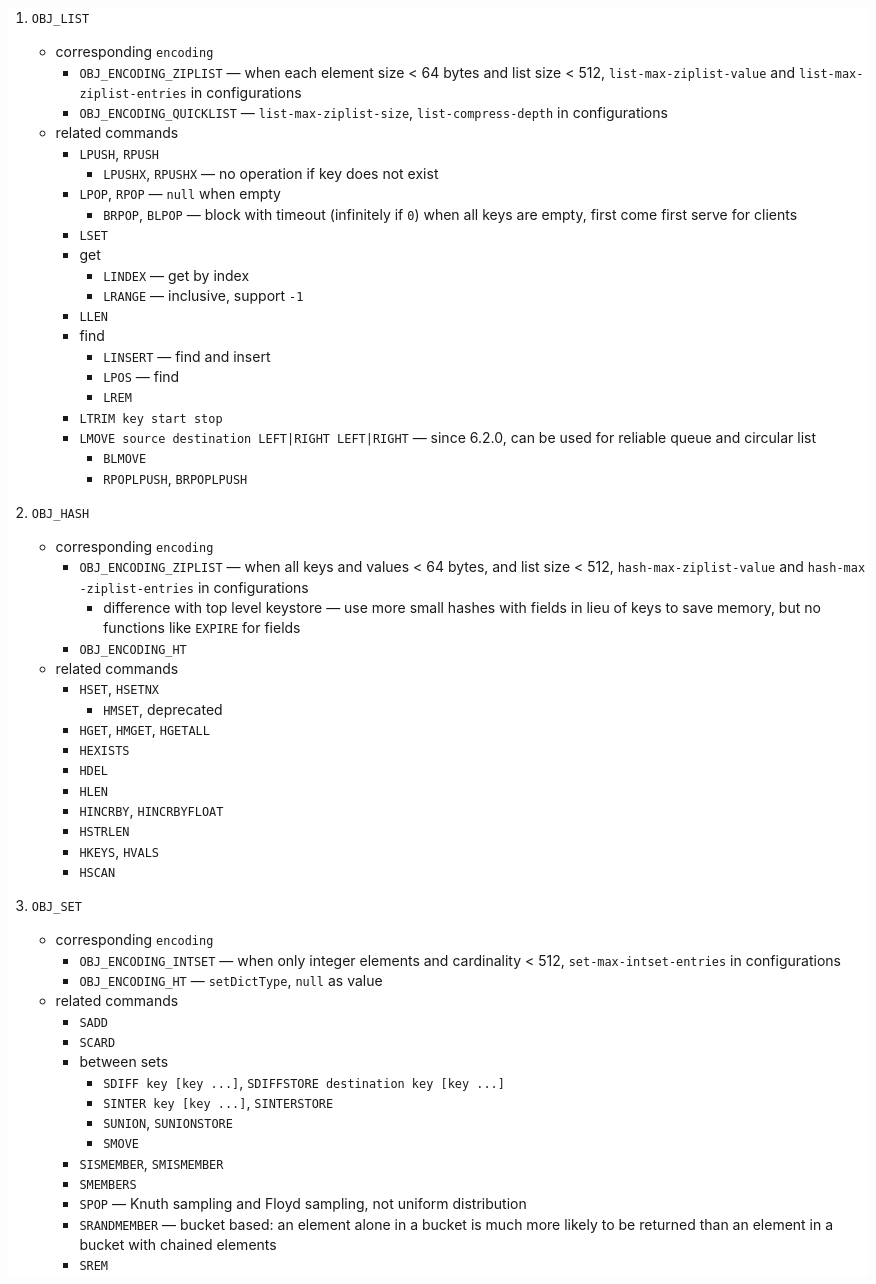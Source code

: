 1. `OBJ_LIST`
   - corresponding `encoding`
     - `OBJ_ENCODING_ZIPLIST` — when each element size < 64 bytes and list size < 512, `list-max-ziplist-value` and `list-max-ziplist-entries` in configurations
     - `OBJ_ENCODING_QUICKLIST` — `list-max-ziplist-size`, `list-compress-depth` in configurations
   - related commands
     - `LPUSH`, `RPUSH`
       - `LPUSHX`, `RPUSHX` — no operation if key does not exist
     - `LPOP`, `RPOP` — `null` when empty
       - `BRPOP`, `BLPOP` — block with timeout (infinitely if `0`) when all keys are empty, first come first serve for clients
     - `LSET`
     - get
       - `LINDEX` — get by index
       - `LRANGE` — inclusive, support `-1`
     - `LLEN`
     - find
       - `LINSERT` — find and insert
       - `LPOS` — find
       - `LREM`
     - `LTRIM key start stop`
     - `LMOVE source destination LEFT|RIGHT LEFT|RIGHT` — since 6.2.0, can be used for reliable queue and circular list
       - `BLMOVE`
       - `RPOPLPUSH`, `BRPOPLPUSH`

1. `OBJ_HASH`
   - corresponding `encoding`
     - `OBJ_ENCODING_ZIPLIST` — when all keys and values < 64 bytes, and list size < 512, `hash-max-ziplist-value` and `hash-max-ziplist-entries` in configurations
       - difference with top level keystore — use more small hashes with fields in lieu of keys to save memory, but no functions like `EXPIRE` for fields
     - `OBJ_ENCODING_HT`
   - related commands
     - `HSET`, `HSETNX`
       - `HMSET`, deprecated
     - `HGET`, `HMGET`, `HGETALL`
     - `HEXISTS`
     - `HDEL`
     - `HLEN`
     - `HINCRBY`, `HINCRBYFLOAT`
     - `HSTRLEN`
     - `HKEYS`, `HVALS`
     - `HSCAN`

1. `OBJ_SET`
   - corresponding `encoding`
     - `OBJ_ENCODING_INTSET` — when only integer elements and cardinality < 512, `set-max-intset-entries` in configurations
     - `OBJ_ENCODING_HT` — `setDictType`, `null` as value
   - related commands
     - `SADD`
     - `SCARD`
     - between sets
       - `SDIFF key [key ...]`, `SDIFFSTORE destination key [key ...]`
       - `SINTER key [key ...]`, `SINTERSTORE`
       - `SUNION`, `SUNIONSTORE`
       - `SMOVE`
     - `SISMEMBER`, `SMISMEMBER`
     - `SMEMBERS`
     - `SPOP` — Knuth sampling and Floyd sampling, not uniform distribution
     - `SRANDMEMBER` — bucket based: an element alone in a bucket is much more likely to be returned than an element in a bucket with chained elements
     - `SREM`